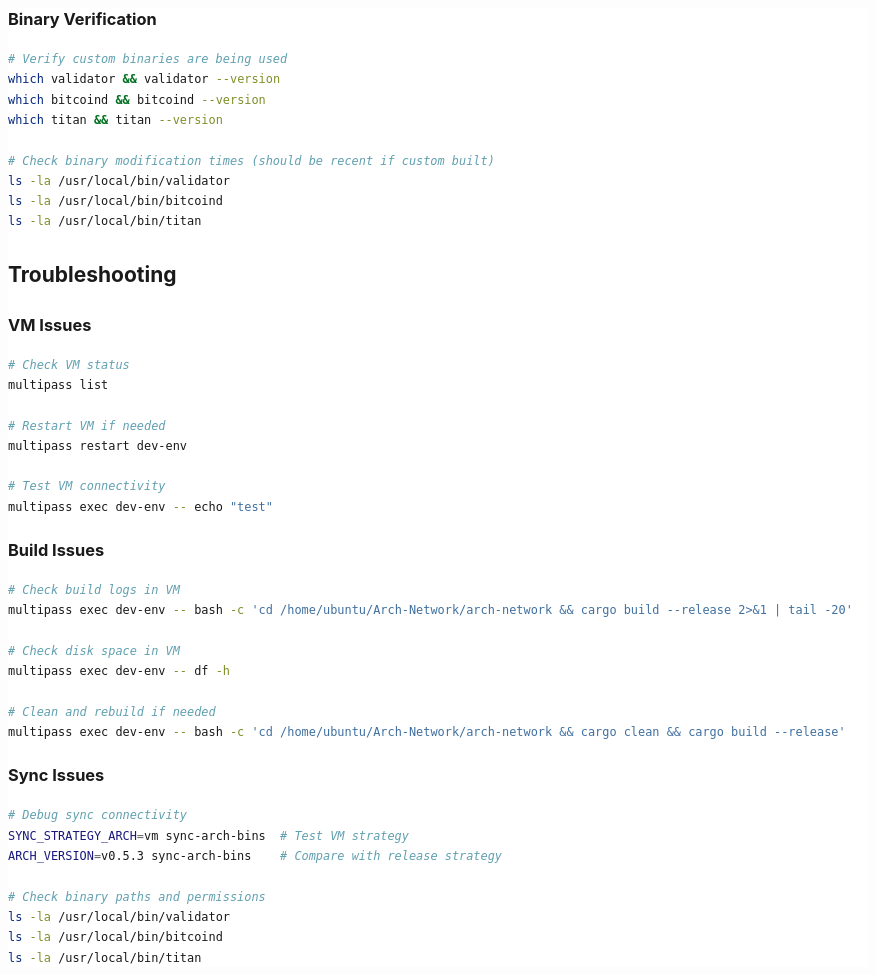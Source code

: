 ### Binary Verification
```bash
# Verify custom binaries are being used
which validator && validator --version
which bitcoind && bitcoind --version
which titan && titan --version

# Check binary modification times (should be recent if custom built)
ls -la /usr/local/bin/validator
ls -la /usr/local/bin/bitcoind
ls -la /usr/local/bin/titan
```

## Troubleshooting

### VM Issues
```bash
# Check VM status
multipass list

# Restart VM if needed
multipass restart dev-env

# Test VM connectivity
multipass exec dev-env -- echo "test"
```

### Build Issues
```bash
# Check build logs in VM
multipass exec dev-env -- bash -c 'cd /home/ubuntu/Arch-Network/arch-network && cargo build --release 2>&1 | tail -20'

# Check disk space in VM
multipass exec dev-env -- df -h

# Clean and rebuild if needed
multipass exec dev-env -- bash -c 'cd /home/ubuntu/Arch-Network/arch-network && cargo clean && cargo build --release'
```

### Sync Issues
```bash
# Debug sync connectivity
SYNC_STRATEGY_ARCH=vm sync-arch-bins  # Test VM strategy
ARCH_VERSION=v0.5.3 sync-arch-bins    # Compare with release strategy

# Check binary paths and permissions
ls -la /usr/local/bin/validator
ls -la /usr/local/bin/bitcoind
ls -la /usr/local/bin/titan
```

